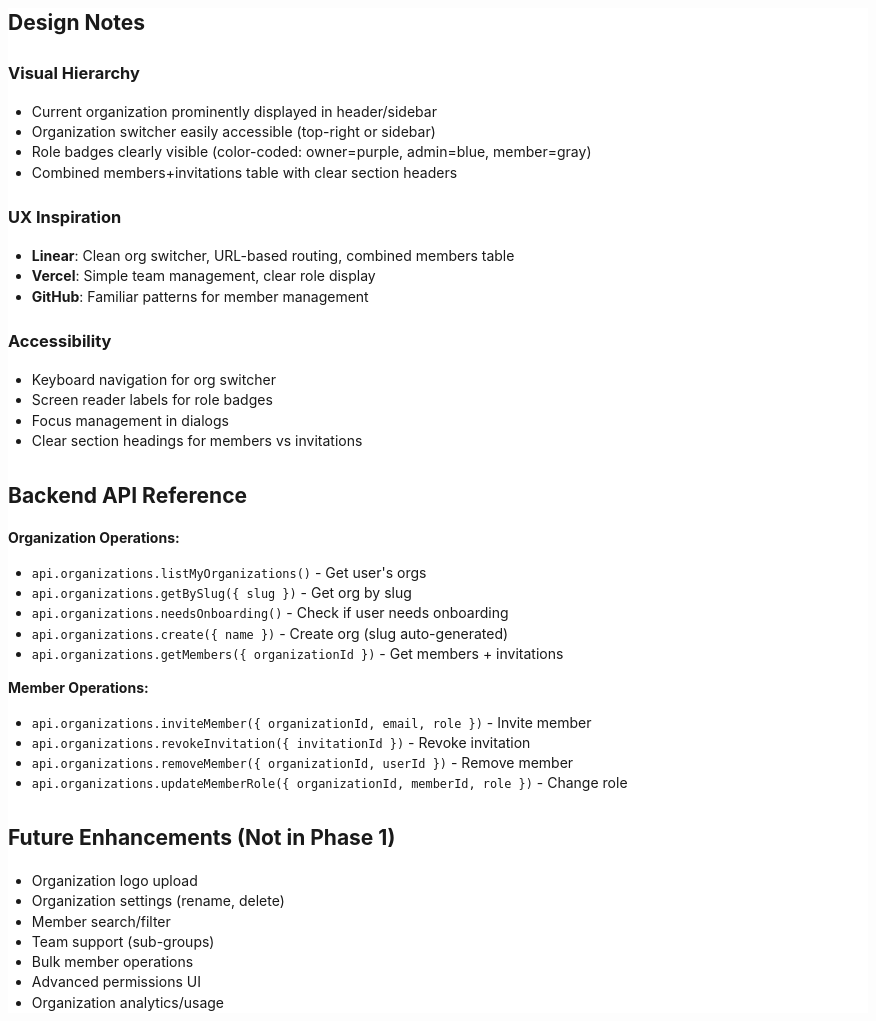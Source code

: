 ## Design Notes

### Visual Hierarchy

- Current organization prominently displayed in header/sidebar
- Organization switcher easily accessible (top-right or sidebar)
- Role badges clearly visible (color-coded: owner=purple, admin=blue, member=gray)
- Combined members+invitations table with clear section headers

### UX Inspiration

- **Linear**: Clean org switcher, URL-based routing, combined members table
- **Vercel**: Simple team management, clear role display
- **GitHub**: Familiar patterns for member management

### Accessibility

- Keyboard navigation for org switcher
- Screen reader labels for role badges
- Focus management in dialogs
- Clear section headings for members vs invitations

## Backend API Reference

**Organization Operations:**
- `api.organizations.listMyOrganizations()` - Get user's orgs
- `api.organizations.getBySlug({ slug })` - Get org by slug
- `api.organizations.needsOnboarding()` - Check if user needs onboarding
- `api.organizations.create({ name })` - Create org (slug auto-generated)
- `api.organizations.getMembers({ organizationId })` - Get members + invitations

**Member Operations:**
- `api.organizations.inviteMember({ organizationId, email, role })` - Invite member
- `api.organizations.revokeInvitation({ invitationId })` - Revoke invitation
- `api.organizations.removeMember({ organizationId, userId })` - Remove member
- `api.organizations.updateMemberRole({ organizationId, memberId, role })` - Change role

## Future Enhancements (Not in Phase 1)

- Organization logo upload
- Organization settings (rename, delete)
- Member search/filter
- Team support (sub-groups)
- Bulk member operations
- Advanced permissions UI
- Organization analytics/usage
